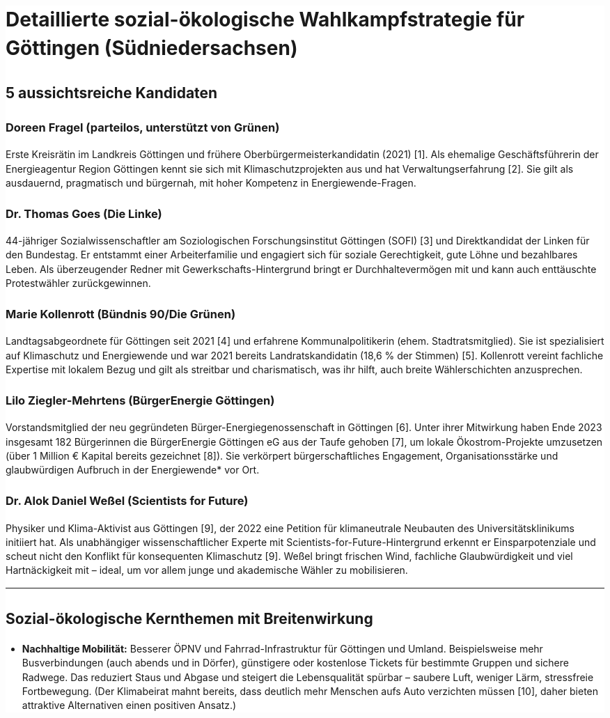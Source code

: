 # Detaillierte sozial-ökologische Wahlkampfstrategie für Göttingen (Südniedersachsen)

## 5 aussichtsreiche Kandidaten

### Doreen Fragel (parteilos, unterstützt von Grünen)
Erste Kreisrätin im Landkreis Göttingen und frühere Oberbürgermeisterkandidatin (2021) [1]. Als ehemalige Geschäftsführerin der Energieagentur Region Göttingen kennt sie sich mit Klimaschutzprojekten aus und hat Verwaltungserfahrung [2]. Sie gilt als ausdauernd, pragmatisch und bürgernah, mit hoher Kompetenz in Energiewende-Fragen.

### Dr. Thomas Goes (Die Linke)
44-jähriger Sozialwissenschaftler am Soziologischen Forschungsinstitut Göttingen (SOFI) [3] und Direktkandidat der Linken für den Bundestag. Er entstammt einer Arbeiterfamilie und engagiert sich für soziale Gerechtigkeit, gute Löhne und bezahlbares Leben. Als überzeugender Redner mit Gewerkschafts-Hintergrund bringt er Durchhaltevermögen mit und kann auch enttäuschte Protestwähler zurückgewinnen.

### Marie Kollenrott (Bündnis 90/Die Grünen)
Landtagsabgeordnete für Göttingen seit 2021 [4] und erfahrene Kommunalpolitikerin (ehem. Stadtratsmitglied). Sie ist spezialisiert auf Klimaschutz und Energiewende und war 2021 bereits Landratskandidatin (18,6 % der Stimmen) [5]. Kollenrott vereint fachliche Expertise mit lokalem Bezug und gilt als streitbar und charismatisch, was ihr hilft, auch breite Wählerschichten anzusprechen.

### Lilo Ziegler-Mehrtens (BürgerEnergie Göttingen)
Vorstandsmitglied der neu gegründeten Bürger-Energiegenossenschaft in Göttingen [6]. Unter ihrer Mitwirkung haben Ende 2023 insgesamt 182 Bürgerinnen die BürgerEnergie Göttingen eG aus der Taufe gehoben [7], um lokale Ökostrom-Projekte umzusetzen (über 1 Million € Kapital bereits gezeichnet [8]). Sie verkörpert bürgerschaftliches Engagement, Organisationsstärke und glaubwürdigen Aufbruch in der Energiewende* vor Ort.

### Dr. Alok Daniel Weßel (Scientists for Future)
Physiker und Klima-Aktivist aus Göttingen [9], der 2022 eine Petition für klimaneutrale Neubauten des Universitätsklinikums initiiert hat. Als unabhängiger wissenschaftlicher Experte mit Scientists-for-Future-Hintergrund erkennt er Einsparpotenziale und scheut nicht den Konflikt für konsequenten Klimaschutz [9]. Weßel bringt frischen Wind, fachliche Glaubwürdigkeit und viel Hartnäckigkeit mit – ideal, um vor allem junge und akademische Wähler zu mobilisieren.

---

## Sozial-ökologische Kernthemen mit Breitenwirkung

*   **Nachhaltige Mobilität:** Besserer ÖPNV und Fahrrad-Infrastruktur für Göttingen und Umland. Beispielsweise mehr Busverbindungen (auch abends und in Dörfer), günstigere oder kostenlose Tickets für bestimmte Gruppen und sichere Radwege. Das reduziert Staus und Abgase und steigert die Lebensqualität spürbar – saubere Luft, weniger Lärm, stressfreie Fortbewegung. (Der Klimabeirat mahnt bereits, dass deutlich mehr Menschen aufs Auto verzichten müssen [10], daher bieten attraktive Alternativen einen positiven Ansatz.)
